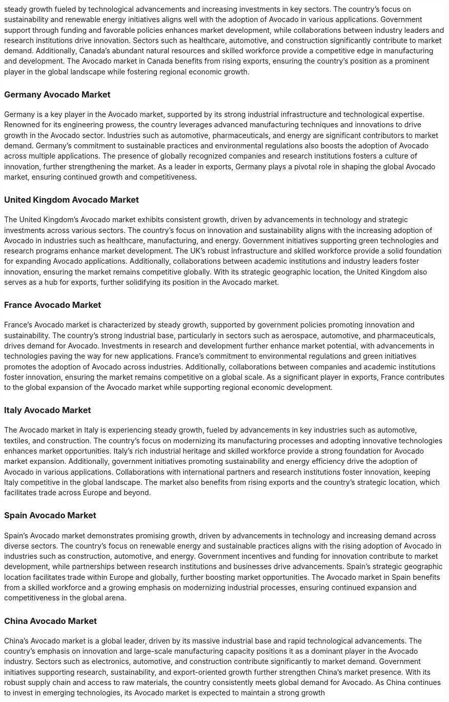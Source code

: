 steady growth fueled by technological advancements and increasing investments in key sectors. The country&rsquo;s focus on sustainability and renewable energy initiatives aligns well with the adoption of Avocado in various applications. Government support through funding and favorable policies enhances market development, while collaborations between industry leaders and research institutions drive innovation. Sectors such as healthcare, automotive, and construction significantly contribute to market demand. Additionally, Canada&rsquo;s abundant natural resources and skilled workforce provide a competitive edge in manufacturing and development. The Avocado market in Canada benefits from rising exports, ensuring the country&rsquo;s position as a prominent player in the global landscape while fostering regional economic growth.</p><h3>Germany Avocado Market</h3><p>Germany is a key player in the Avocado market, supported by its strong industrial infrastructure and technological expertise. Renowned for its engineering prowess, the country leverages advanced manufacturing techniques and innovations to drive growth in the Avocado sector. Industries such as automotive, pharmaceuticals, and energy are significant contributors to market demand. Germany&rsquo;s commitment to sustainable practices and environmental regulations also boosts the adoption of Avocado across multiple applications. The presence of globally recognized companies and research institutions fosters a culture of innovation, further strengthening the market. As a leader in exports, Germany plays a pivotal role in shaping the global Avocado market, ensuring continued growth and competitiveness.</p><h3>United Kingdom Avocado Market</h3><p>The United Kingdom&rsquo;s Avocado market exhibits consistent growth, driven by advancements in technology and strategic investments across various sectors. The country&rsquo;s focus on innovation and sustainability aligns with the increasing adoption of Avocado in industries such as healthcare, manufacturing, and energy. Government initiatives supporting green technologies and research programs enhance market development. The UK&rsquo;s robust infrastructure and skilled workforce provide a solid foundation for expanding Avocado applications. Additionally, collaborations between academic institutions and industry leaders foster innovation, ensuring the market remains competitive globally. With its strategic geographic location, the United Kingdom also serves as a hub for exports, further solidifying its position in the Avocado market.</p><h3>France Avocado Market</h3><p>France&rsquo;s Avocado market is characterized by steady growth, supported by government policies promoting innovation and sustainability. The country&rsquo;s strong industrial base, particularly in sectors such as aerospace, automotive, and pharmaceuticals, drives demand for Avocado. Investments in research and development further enhance market potential, with advancements in technologies paving the way for new applications. France&rsquo;s commitment to environmental regulations and green initiatives promotes the adoption of Avocado across industries. Additionally, collaborations between companies and academic institutions foster innovation, ensuring the market remains competitive on a global scale. As a significant player in exports, France contributes to the global expansion of the Avocado market while supporting regional economic development.</p><h3>Italy Avocado Market</h3><p>The Avocado market in Italy is experiencing steady growth, fueled by advancements in key industries such as automotive, textiles, and construction. The country&rsquo;s focus on modernizing its manufacturing processes and adopting innovative technologies enhances market opportunities. Italy&rsquo;s rich industrial heritage and skilled workforce provide a strong foundation for Avocado market expansion. Additionally, government initiatives promoting sustainability and energy efficiency drive the adoption of Avocado in various applications. Collaborations with international partners and research institutions foster innovation, keeping Italy competitive in the global landscape. The market also benefits from rising exports and the country&rsquo;s strategic location, which facilitates trade across Europe and beyond.</p><h3>Spain Avocado Market</h3><p>Spain&rsquo;s Avocado market demonstrates promising growth, driven by advancements in technology and increasing demand across diverse sectors. The country&rsquo;s focus on renewable energy and sustainable practices aligns with the rising adoption of Avocado in industries such as construction, automotive, and energy. Government incentives and funding for innovation contribute to market development, while partnerships between research institutions and businesses drive advancements. Spain&rsquo;s strategic geographic location facilitates trade within Europe and globally, further boosting market opportunities. The Avocado market in Spain benefits from a skilled workforce and a growing emphasis on modernizing industrial processes, ensuring continued expansion and competitiveness in the global arena.</p><h3>China Avocado Market</h3><p>China&rsquo;s Avocado market is a global leader, driven by its massive industrial base and rapid technological advancements. The country&rsquo;s emphasis on innovation and large-scale manufacturing capacity positions it as a dominant player in the Avocado industry. Sectors such as electronics, automotive, and construction contribute significantly to market demand. Government initiatives supporting research, sustainability, and export-oriented growth further strengthen China&rsquo;s market presence. With its robust supply chain and access to raw materials, the country consistently meets global demand for Avocado. As China continues to invest in emerging technologies, its Avocado market is expected to maintain a strong growth